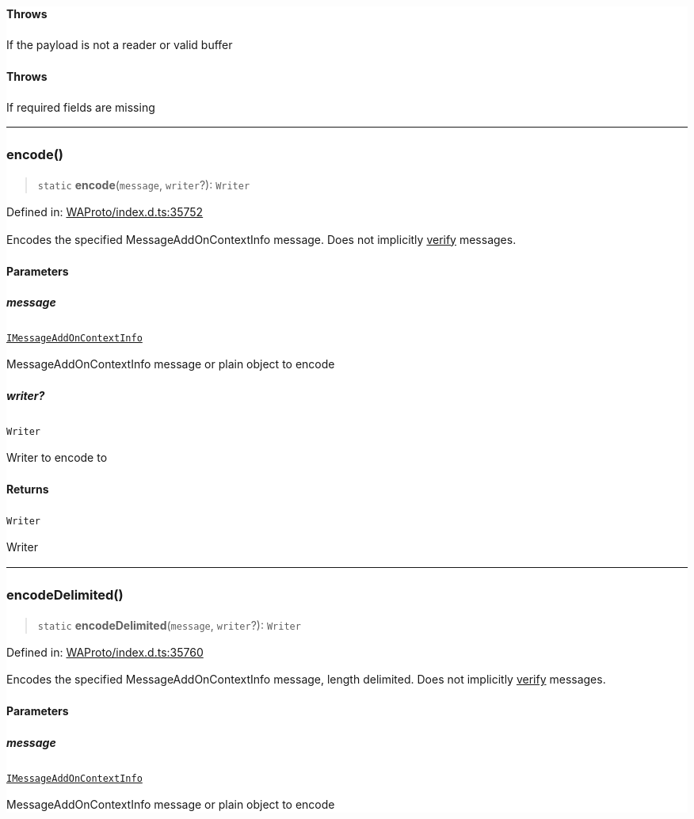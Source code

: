 #### Throws

If the payload is not a reader or valid buffer

#### Throws

If required fields are missing

***

### encode()

> `static` **encode**(`message`, `writer`?): `Writer`

Defined in: [WAProto/index.d.ts:35752](https://github.com/Fokusdotid/bail/blob/8b525f9ebcc20cb9acd0f880b6ad58976e38b117/WAProto/index.d.ts#L35752)

Encodes the specified MessageAddOnContextInfo message. Does not implicitly [verify](MessageAddOnContextInfo.md#verify) messages.

#### Parameters

##### message

[`IMessageAddOnContextInfo`](../interfaces/IMessageAddOnContextInfo.md)

MessageAddOnContextInfo message or plain object to encode

##### writer?

`Writer`

Writer to encode to

#### Returns

`Writer`

Writer

***

### encodeDelimited()

> `static` **encodeDelimited**(`message`, `writer`?): `Writer`

Defined in: [WAProto/index.d.ts:35760](https://github.com/Fokusdotid/bail/blob/8b525f9ebcc20cb9acd0f880b6ad58976e38b117/WAProto/index.d.ts#L35760)

Encodes the specified MessageAddOnContextInfo message, length delimited. Does not implicitly [verify](MessageAddOnContextInfo.md#verify) messages.

#### Parameters

##### message

[`IMessageAddOnContextInfo`](../interfaces/IMessageAddOnContextInfo.md)

MessageAddOnContextInfo message or plain object to encode
